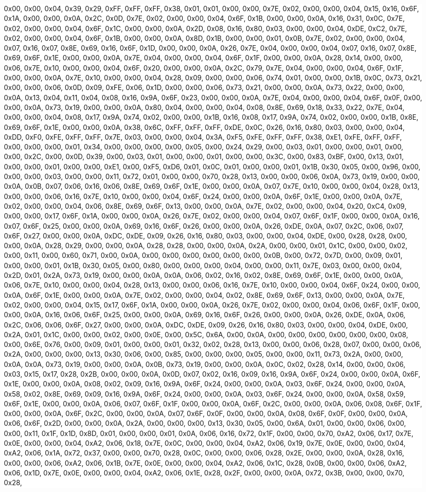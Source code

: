 0x00, 0x00, 0x04, 0x39, 0x29, 0xFF, 0xFF, 0xFF, 0x38, 0x01, 0x01, 0x00, 0x00, 0x7E, 0x02, 0x00, 
0x00, 0x04, 0x15, 0x16, 0x6F, 0x1A, 0x00, 0x00, 0x0A, 0x2C, 0x0D, 0x7E, 0x02, 0x00, 0x00, 0x04, 
0x6F, 0x1B, 0x00, 0x00, 0x0A, 0x16, 0x31, 0x0C, 0x7E, 0x02, 0x00, 0x00, 0x04, 0x6F, 0x1C, 0x00, 
0x00, 0x0A, 0x2D, 0x08, 0x16, 0x80, 0x03, 0x00, 0x00, 0x04, 0xDE, 0xC2, 0x7E, 0x02, 0x00, 0x00, 
0x04, 0x6F, 0x1B, 0x00, 0x00, 0x0A, 0x8D, 0x1B, 0x00, 0x00, 0x01, 0x0B, 0x7E, 0x02, 0x00, 0x00, 
0x04, 0x07, 0x16, 0x07, 0x8E, 0x69, 0x16, 0x6F, 0x1D, 0x00, 0x00, 0x0A, 0x26, 0x7E, 0x04, 0x00, 
0x00, 0x04, 0x07, 0x16, 0x07, 0x8E, 0x69, 0x6F, 0x1E, 0x00, 0x00, 0x0A, 0x7E, 0x04, 0x00, 0x00, 
0x04, 0x6F, 0x1F, 0x00, 0x00, 0x0A, 0x28, 0x14, 0x00, 0x00, 0x06, 0x7E, 0x10, 0x00, 0x00, 0x04, 
0x6F, 0x20, 0x00, 0x00, 0x0A, 0x2C, 0x79, 0x7E, 0x04, 0x00, 0x00, 0x04, 0x6F, 0x1F, 0x00, 0x00, 
0x0A, 0x7E, 0x10, 0x00, 0x00, 0x04, 0x28, 0x09, 0x00, 0x00, 0x06, 0x74, 0x01, 0x00, 0x00, 0x1B, 
0x0C, 0x73, 0x21, 0x00, 0x00, 0x06, 0x0D, 0x09, 0xFE, 0x06, 0x1D, 0x00, 0x00, 0x06, 0x73, 0x21, 
0x00, 0x00, 0x0A, 0x73, 0x22, 0x00, 0x00, 0x0A, 0x13, 0x04, 0x11, 0x04, 0x08, 0x16, 0x9A, 0x6F, 
0x23, 0x00, 0x00, 0x0A, 0x7E, 0x04, 0x00, 0x00, 0x04, 0x6F, 0x0F, 0x00, 0x00, 0x0A, 0x73, 0x19, 
0x00, 0x00, 0x0A, 0x80, 0x04, 0x00, 0x00, 0x04, 0x08, 0x8E, 0x69, 0x18, 0x33, 0x22, 0x7E, 0x04, 
0x00, 0x00, 0x04, 0x08, 0x17, 0x9A, 0x74, 0x02, 0x00, 0x00, 0x1B, 0x16, 0x08, 0x17, 0x9A, 0x74, 
0x02, 0x00, 0x00, 0x1B, 0x8E, 0x69, 0x6F, 0x1E, 0x00, 0x00, 0x0A, 0x38, 0x6C, 0xFF, 0xFF, 0xFF, 
0xDE, 0x0C, 0x26, 0x16, 0x80, 0x03, 0x00, 0x00, 0x04, 0xDD, 0xF0, 0xFE, 0xFF, 0xFF, 0x7E, 0x03, 
0x00, 0x00, 0x04, 0x3A, 0xF5, 0xFE, 0xFF, 0xFF, 0x38, 0xE1, 0xFE, 0xFF, 0xFF, 0x00, 0x00, 0x00, 
0x01, 0x34, 0x00, 0x00, 0x00, 0x00, 0x05, 0x00, 0x24, 0x29, 0x00, 0x03, 0x01, 0x00, 0x00, 0x01, 
0x00, 0x00, 0x2C, 0x00, 0x0D, 0x39, 0x00, 0x03, 0x01, 0x00, 0x00, 0x01, 0x00, 0x00, 0x3C, 0x00, 
0x83, 0xBF, 0x00, 0x13, 0x01, 0x00, 0x00, 0x01, 0x00, 0x00, 0xE1, 0x00, 0xF5, 0xD6, 0x01, 0x0C, 
0x01, 0x00, 0x00, 0x01, 0x1B, 0x30, 0x05, 0x00, 0x96, 0x00, 0x00, 0x00, 0x03, 0x00, 0x00, 0x11, 
0x72, 0x01, 0x00, 0x00, 0x70, 0x28, 0x13, 0x00, 0x00, 0x06, 0x0A, 0x73, 0x19, 0x00, 0x00, 0x0A, 
0x0B, 0x07, 0x06, 0x16, 0x06, 0x8E, 0x69, 0x6F, 0x1E, 0x00, 0x00, 0x0A, 0x07, 0x7E, 0x10, 0x00, 
0x00, 0x04, 0x28, 0x13, 0x00, 0x00, 0x06, 0x16, 0x7E, 0x10, 0x00, 0x00, 0x04, 0x6F, 0x24, 0x00, 
0x00, 0x0A, 0x6F, 0x1E, 0x00, 0x00, 0x0A, 0x7E, 0x02, 0x00, 0x00, 0x04, 0x06, 0x8E, 0x69, 0x6F, 
0x13, 0x00, 0x00, 0x0A, 0x7E, 0x02, 0x00, 0x00, 0x04, 0x20, 0xC4, 0x09, 0x00, 0x00, 0x17, 0x6F, 
0x1A, 0x00, 0x00, 0x0A, 0x26, 0x7E, 0x02, 0x00, 0x00, 0x04, 0x07, 0x6F, 0x1F, 0x00, 0x00, 0x0A, 
0x16, 0x07, 0x6F, 0x25, 0x00, 0x00, 0x0A, 0x69, 0x16, 0x6F, 0x26, 0x00, 0x00, 0x0A, 0x26, 0xDE, 
0x0A, 0x07, 0x2C, 0x06, 0x07, 0x6F, 0x27, 0x00, 0x00, 0x0A, 0xDC, 0xDE, 0x09, 0x26, 0x16, 0x80, 
0x03, 0x00, 0x00, 0x04, 0xDE, 0x00, 0x28, 0x28, 0x00, 0x00, 0x0A, 0x28, 0x29, 0x00, 0x00, 0x0A, 
0x28, 0x28, 0x00, 0x00, 0x0A, 0x2A, 0x00, 0x00, 0x01, 0x1C, 0x00, 0x00, 0x02, 0x00, 0x11, 0x00, 
0x60, 0x71, 0x00, 0x0A, 0x00, 0x00, 0x00, 0x00, 0x00, 0x00, 0x0B, 0x00, 0x72, 0x7D, 0x00, 0x09, 
0x01, 0x00, 0x00, 0x01, 0x1B, 0x30, 0x05, 0x00, 0x80, 0x00, 0x00, 0x00, 0x04, 0x00, 0x00, 0x11, 
0x7E, 0x03, 0x00, 0x00, 0x04, 0x2D, 0x01, 0x2A, 0x73, 0x19, 0x00, 0x00, 0x0A, 0x0A, 0x06, 0x02, 
0x16, 0x02, 0x8E, 0x69, 0x6F, 0x1E, 0x00, 0x00, 0x0A, 0x06, 0x7E, 0x10, 0x00, 0x00, 0x04, 0x28, 
0x13, 0x00, 0x00, 0x06, 0x16, 0x7E, 0x10, 0x00, 0x00, 0x04, 0x6F, 0x24, 0x00, 0x00, 0x0A, 0x6F, 
0x1E, 0x00, 0x00, 0x0A, 0x7E, 0x02, 0x00, 0x00, 0x04, 0x02, 0x8E, 0x69, 0x6F, 0x13, 0x00, 0x00, 
0x0A, 0x7E, 0x02, 0x00, 0x00, 0x04, 0x15, 0x17, 0x6F, 0x1A, 0x00, 0x00, 0x0A, 0x26, 0x7E, 0x02, 
0x00, 0x00, 0x04, 0x06, 0x6F, 0x1F, 0x00, 0x00, 0x0A, 0x16, 0x06, 0x6F, 0x25, 0x00, 0x00, 0x0A, 
0x69, 0x16, 0x6F, 0x26, 0x00, 0x00, 0x0A, 0x26, 0xDE, 0x0A, 0x06, 0x2C, 0x06, 0x06, 0x6F, 0x27, 
0x00, 0x00, 0x0A, 0xDC, 0xDE, 0x09, 0x26, 0x16, 0x80, 0x03, 0x00, 0x00, 0x04, 0xDE, 0x00, 0x2A, 
0x01, 0x1C, 0x00, 0x00, 0x02, 0x00, 0x0E, 0x00, 0x5C, 0x6A, 0x00, 0x0A, 0x00, 0x00, 0x00, 0x00, 
0x00, 0x00, 0x08, 0x00, 0x6E, 0x76, 0x00, 0x09, 0x01, 0x00, 0x00, 0x01, 0x32, 0x02, 0x28, 0x13, 
0x00, 0x00, 0x06, 0x28, 0x07, 0x00, 0x00, 0x06, 0x2A, 0x00, 0x00, 0x00, 0x13, 0x30, 0x06, 0x00, 
0x85, 0x00, 0x00, 0x00, 0x05, 0x00, 0x00, 0x11, 0x73, 0x2A, 0x00, 0x00, 0x0A, 0x0A, 0x73, 0x19, 
0x00, 0x00, 0x0A, 0x0B, 0x73, 0x19, 0x00, 0x00, 0x0A, 0x0C, 0x02, 0x28, 0x14, 0x00, 0x00, 0x06, 
0x03, 0x15, 0x17, 0x28, 0x2B, 0x00, 0x00, 0x0A, 0x0D, 0x07, 0x02, 0x16, 0x09, 0x16, 0x9A, 0x6F, 
0x24, 0x00, 0x00, 0x0A, 0x6F, 0x1E, 0x00, 0x00, 0x0A, 0x08, 0x02, 0x09, 0x16, 0x9A, 0x6F, 0x24, 
0x00, 0x00, 0x0A, 0x03, 0x6F, 0x24, 0x00, 0x00, 0x0A, 0x58, 0x02, 0x8E, 0x69, 0x09, 0x16, 0x9A, 
0x6F, 0x24, 0x00, 0x00, 0x0A, 0x03, 0x6F, 0x24, 0x00, 0x00, 0x0A, 0x58, 0x59, 0x6F, 0x1E, 0x00, 
0x00, 0x0A, 0x06, 0x07, 0x6F, 0x1F, 0x00, 0x00, 0x0A, 0x6F, 0x2C, 0x00, 0x00, 0x0A, 0x06, 0x08, 
0x6F, 0x1F, 0x00, 0x00, 0x0A, 0x6F, 0x2C, 0x00, 0x00, 0x0A, 0x07, 0x6F, 0x0F, 0x00, 0x00, 0x0A, 
0x08, 0x6F, 0x0F, 0x00, 0x00, 0x0A, 0x06, 0x6F, 0x2D, 0x00, 0x00, 0x0A, 0x2A, 0x00, 0x00, 0x00, 
0x13, 0x30, 0x05, 0x00, 0x6A, 0x01, 0x00, 0x00, 0x06, 0x00, 0x00, 0x11, 0x1F, 0x1D, 0x8D, 0x01, 
0x00, 0x00, 0x01, 0x0A, 0x06, 0x16, 0x72, 0x1F, 0x00, 0x00, 0x70, 0xA2, 0x06, 0x17, 0x7E, 0x0E, 
0x00, 0x00, 0x04, 0xA2, 0x06, 0x18, 0x7E, 0x0C, 0x00, 0x00, 0x04, 0xA2, 0x06, 0x19, 0x7E, 0x0E, 
0x00, 0x00, 0x04, 0xA2, 0x06, 0x1A, 0x72, 0x37, 0x00, 0x00, 0x70, 0x28, 0x0C, 0x00, 0x00, 0x06, 
0x28, 0x2E, 0x00, 0x00, 0x0A, 0x28, 0x16, 0x00, 0x00, 0x06, 0xA2, 0x06, 0x1B, 0x7E, 0x0E, 0x00, 
0x00, 0x04, 0xA2, 0x06, 0x1C, 0x28, 0x0B, 0x00, 0x00, 0x06, 0xA2, 0x06, 0x1D, 0x7E, 0x0E, 0x00, 
0x00, 0x04, 0xA2, 0x06, 0x1E, 0x28, 0x2F, 0x00, 0x00, 0x0A, 0x72, 0x3B, 0x00, 0x00, 0x70, 0x28, 